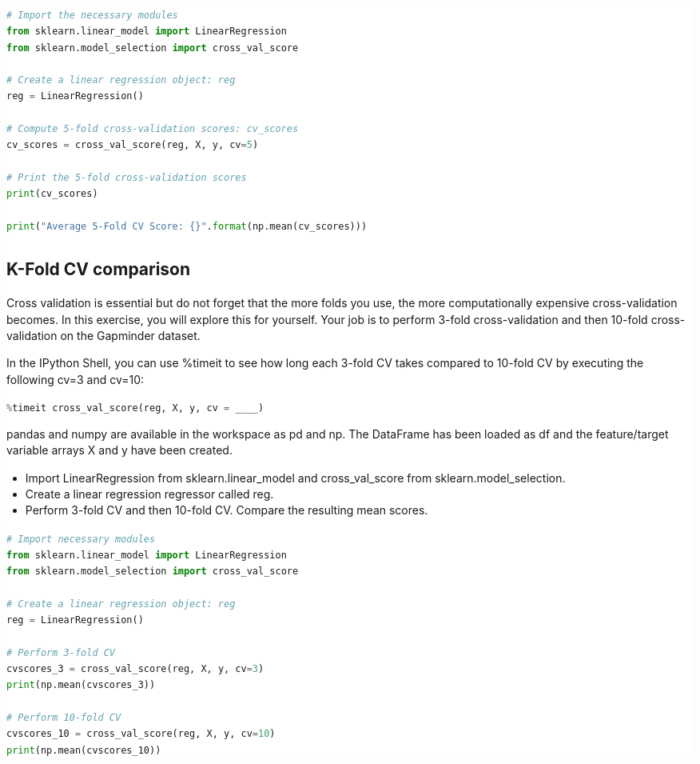 ```python
# Import the necessary modules
from sklearn.linear_model import LinearRegression
from sklearn.model_selection import cross_val_score

# Create a linear regression object: reg
reg = LinearRegression()

# Compute 5-fold cross-validation scores: cv_scores
cv_scores = cross_val_score(reg, X, y, cv=5)

# Print the 5-fold cross-validation scores
print(cv_scores)

print("Average 5-Fold CV Score: {}".format(np.mean(cv_scores)))

```

## K-Fold CV comparison

Cross validation is essential but do not forget that the more folds you use, the more computationally expensive cross-validation becomes. In this exercise, you will explore this for yourself. Your job is to perform 3-fold cross-validation and then 10-fold cross-validation on the Gapminder dataset.

In the IPython Shell, you can use %timeit to see how long each 3-fold CV takes compared to 10-fold CV by executing the following cv=3 and cv=10:

```python
%timeit cross_val_score(reg, X, y, cv = ____)
```

pandas and numpy are available in the workspace as pd and np. The DataFrame has been loaded as df and the feature/target variable arrays X and y have been created.

- Import LinearRegression from sklearn.linear_model and cross_val_score from sklearn.model_selection.
- Create a linear regression regressor called reg.
- Perform 3-fold CV and then 10-fold CV. Compare the resulting mean scores.

```python
# Import necessary modules
from sklearn.linear_model import LinearRegression
from sklearn.model_selection import cross_val_score

# Create a linear regression object: reg
reg = LinearRegression()

# Perform 3-fold CV
cvscores_3 = cross_val_score(reg, X, y, cv=3)
print(np.mean(cvscores_3))

# Perform 10-fold CV
cvscores_10 = cross_val_score(reg, X, y, cv=10)
print(np.mean(cvscores_10))

```
